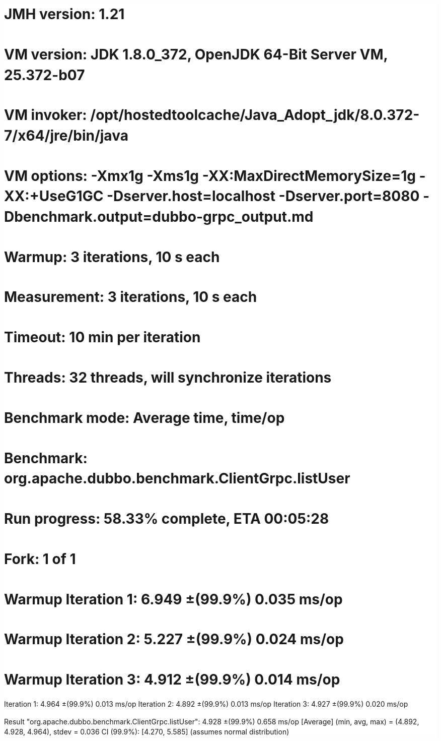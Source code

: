 
# JMH version: 1.21
# VM version: JDK 1.8.0_372, OpenJDK 64-Bit Server VM, 25.372-b07
# VM invoker: /opt/hostedtoolcache/Java_Adopt_jdk/8.0.372-7/x64/jre/bin/java
# VM options: -Xmx1g -Xms1g -XX:MaxDirectMemorySize=1g -XX:+UseG1GC -Dserver.host=localhost -Dserver.port=8080 -Dbenchmark.output=dubbo-grpc_output.md
# Warmup: 3 iterations, 10 s each
# Measurement: 3 iterations, 10 s each
# Timeout: 10 min per iteration
# Threads: 32 threads, will synchronize iterations
# Benchmark mode: Average time, time/op
# Benchmark: org.apache.dubbo.benchmark.ClientGrpc.listUser

# Run progress: 58.33% complete, ETA 00:05:28
# Fork: 1 of 1
# Warmup Iteration   1: 6.949 ±(99.9%) 0.035 ms/op
# Warmup Iteration   2: 5.227 ±(99.9%) 0.024 ms/op
# Warmup Iteration   3: 4.912 ±(99.9%) 0.014 ms/op
Iteration   1: 4.964 ±(99.9%) 0.013 ms/op
Iteration   2: 4.892 ±(99.9%) 0.013 ms/op
Iteration   3: 4.927 ±(99.9%) 0.020 ms/op


Result "org.apache.dubbo.benchmark.ClientGrpc.listUser":
  4.928 ±(99.9%) 0.658 ms/op [Average]
  (min, avg, max) = (4.892, 4.928, 4.964), stdev = 0.036
  CI (99.9%): [4.270, 5.585] (assumes normal distribution)
